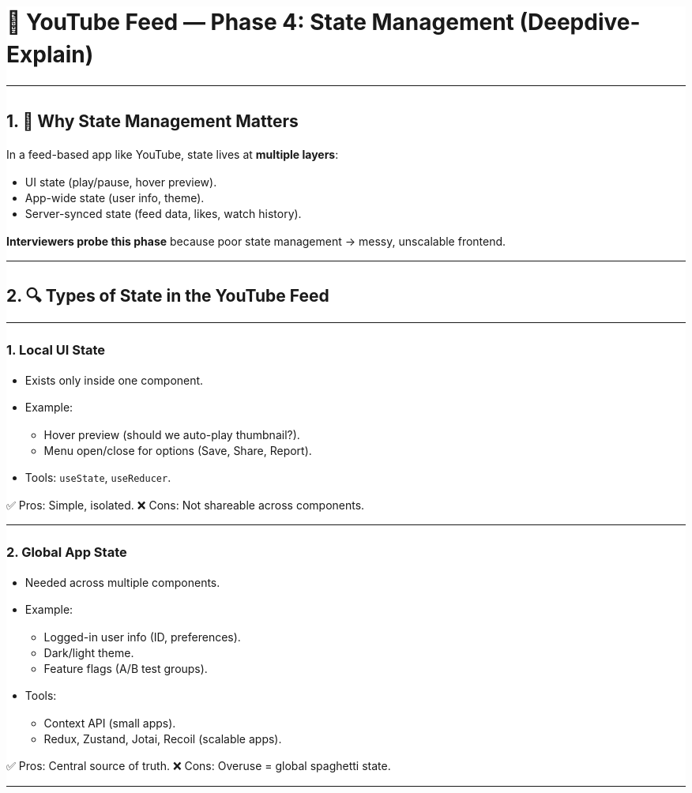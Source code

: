 
# 🎥 YouTube Feed — Phase 4: State Management (Deepdive-Explain)

---

## 1. 🧠 Why State Management Matters

In a feed-based app like YouTube, state lives at **multiple layers**:

* UI state (play/pause, hover preview).
* App-wide state (user info, theme).
* Server-synced state (feed data, likes, watch history).

**Interviewers probe this phase** because poor state management → messy, unscalable frontend.

---

## 2. 🔍 Types of State in the YouTube Feed

---

### **1. Local UI State**

* Exists only inside one component.
* Example:

  * Hover preview (should we auto-play thumbnail?).
  * Menu open/close for options (Save, Share, Report).
* Tools: `useState`, `useReducer`.

✅ Pros: Simple, isolated.
❌ Cons: Not shareable across components.

---

### **2. Global App State**

* Needed across multiple components.
* Example:

  * Logged-in user info (ID, preferences).
  * Dark/light theme.
  * Feature flags (A/B test groups).
* Tools:

  * Context API (small apps).
  * Redux, Zustand, Jotai, Recoil (scalable apps).

✅ Pros: Central source of truth.
❌ Cons: Overuse = global spaghetti state.

---
